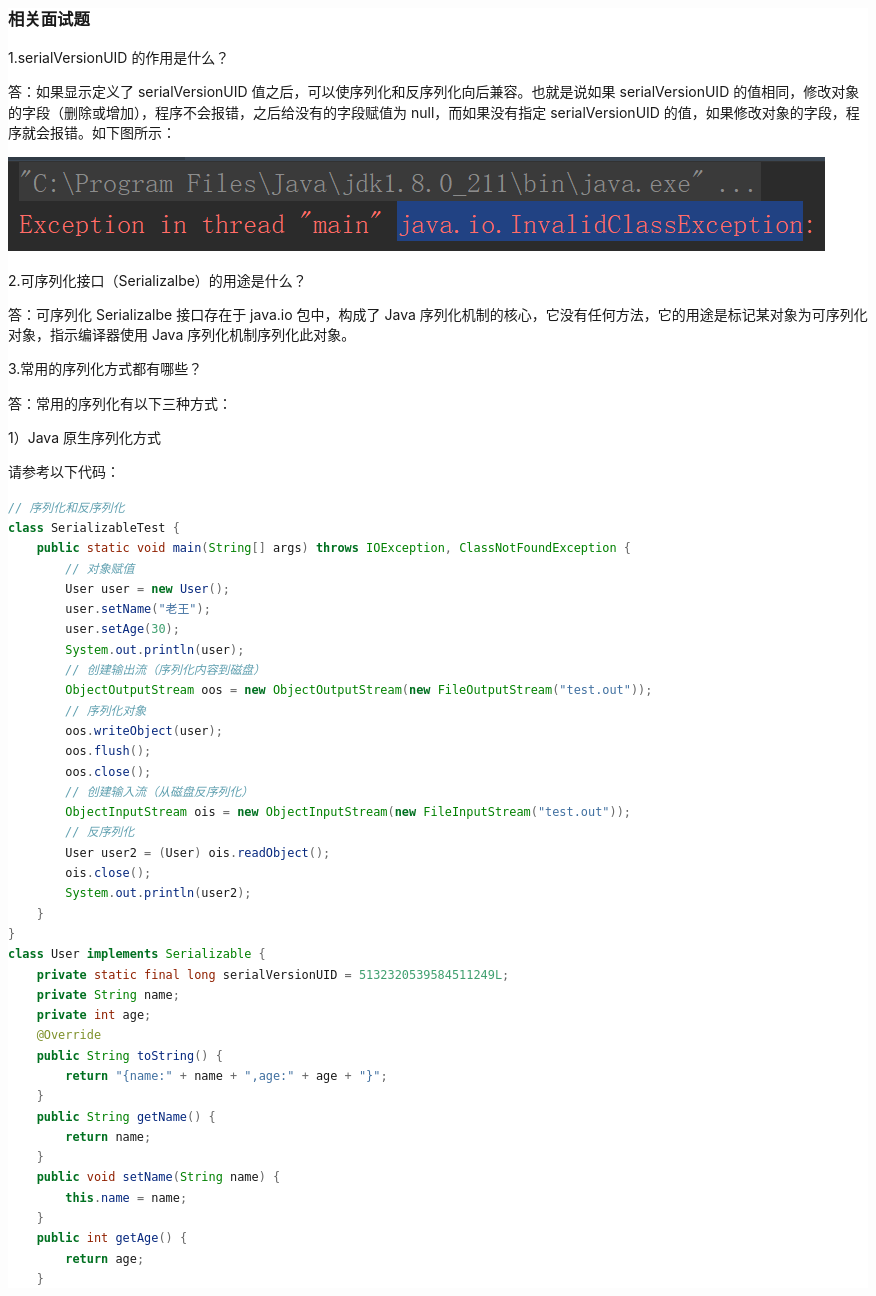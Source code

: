 ### 相关面试题

1.serialVersionUID 的作用是什么？

答：如果显示定义了 serialVersionUID 值之后，可以使序列化和反序列化向后兼容。也就是说如果 serialVersionUID 的值相同，修改对象的字段（删除或增加），程序不会报错，之后给没有的字段赋值为 null，而如果没有指定 serialVersionUID 的值，如果修改对象的字段，程序就会报错。如下图所示：

![img](images/1614167864551.png)

2.可序列化接口（Serializalbe）的用途是什么？

答：可序列化 Serializalbe 接口存在于 java.io 包中，构成了 Java 序列化机制的核心，它没有任何方法，它的用途是标记某对象为可序列化对象，指示编译器使用 Java 序列化机制序列化此对象。

3.常用的序列化方式都有哪些？

答：常用的序列化有以下三种方式：

1）Java 原生序列化方式

请参考以下代码：

~~~java
// 序列化和反序列化
class SerializableTest {
	public static void main(String[] args) throws IOException, ClassNotFoundException {
		// 对象赋值
		User user = new User();
		user.setName("老王");
		user.setAge(30);
		System.out.println(user);
		// 创建输出流（序列化内容到磁盘）
		ObjectOutputStream oos = new ObjectOutputStream(new FileOutputStream("test.out"));
		// 序列化对象
		oos.writeObject(user);
		oos.flush();
		oos.close();
		// 创建输入流（从磁盘反序列化）
		ObjectInputStream ois = new ObjectInputStream(new FileInputStream("test.out"));
		// 反序列化
		User user2 = (User) ois.readObject();
		ois.close();
		System.out.println(user2);
	}
}
class User implements Serializable {
	private static final long serialVersionUID = 5132320539584511249L;
	private String name;
	private int age;
	@Override
	public String toString() {
		return "{name:" + name + ",age:" + age + "}";
	}
	public String getName() {
		return name;
	}
	public void setName(String name) {
		this.name = name;
	}
	public int getAge() {
		return age;
	}
~~~